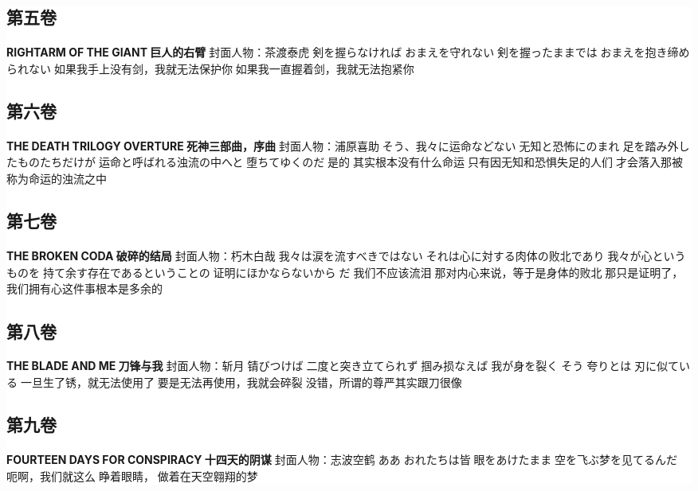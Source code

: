 ## 第五卷
**RIGHTARM OF THE GIANT 巨人的右臂**
封面人物：茶渡泰虎
剣を握らなければ おまえを守れない
剣を握ったままでは おまえを抱き缔められない
如果我手上没有剑，我就无法保护你
如果我一直握着剑，我就无法抱紧你

## 第六卷
**THE DEATH TRILOGY OVERTURE 死神三部曲，序曲**
封面人物：浦原喜助
そう、我々に运命などない
无知と恐怖にのまれ
足を踏み外したものたちだけが
运命と呼ばれる浊流の中へと
堕ちてゆくのだ
是的 其实根本没有什么命运
只有因无知和恐惧失足的人们
才会落入那被称为命运的浊流之中

## 第七卷
**THE BROKEN CODA 破碎的结局**
封面人物：朽木白哉
我々は涙を流すべきではない
それは心に対する肉体の败北であり
我々が心というものを
持て余す存在であるということの
证明にほかならないから だ
我们不应该流泪
那对内心来说，等于是身体的败北
那只是证明了，我们拥有心这件事根本是多余的

## 第八卷
**THE BLADE AND ME 刀锋与我**
封面人物：斩月
锖びつけば 二度と突き立てられず
掴み损なえば 我が身を裂く
そう 夸りとは
刃に似ている
一旦生了锈，就无法使用了
要是无法再使用，我就会碎裂
没错，所谓的尊严其实跟刀很像

## 第九卷
**FOURTEEN DAYS FOR CONSPIRACY 十四天的阴谋**
封面人物：志波空鹤
ああ おれたちは皆
眼をあけたまま
空を飞ぶ梦を见てるんだ
呃啊，我们就这么
睁着眼睛，
做着在天空翱翔的梦
